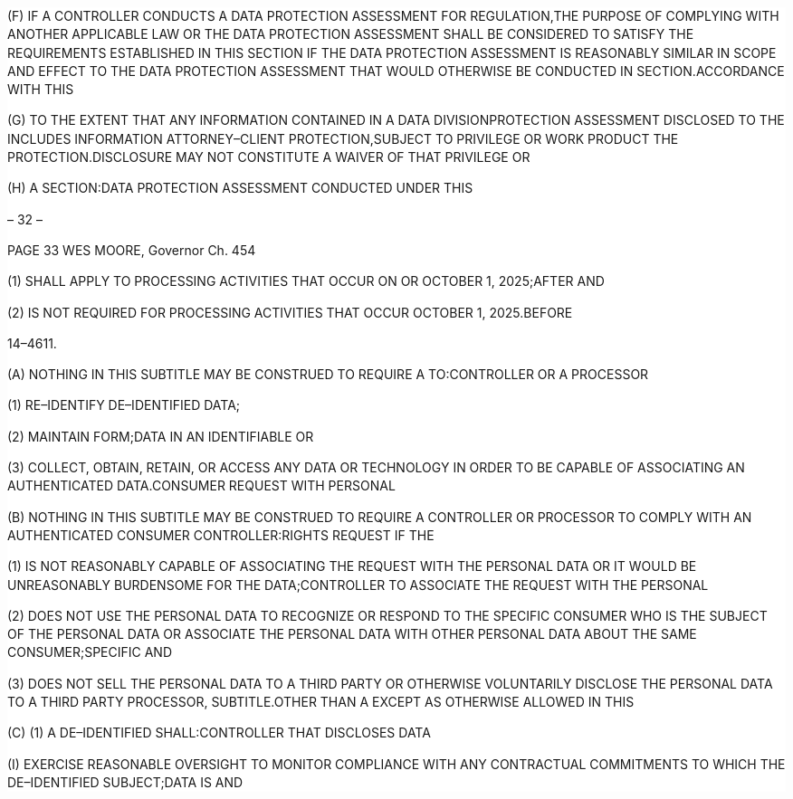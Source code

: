 (F) IF A CONTROLLER CONDUCTS A DATA PROTECTION ASSESSMENT FOR
REGULATION,THE PURPOSE OF COMPLYING WITH ANOTHER APPLICABLE LAW OR
THE DATA PROTECTION ASSESSMENT SHALL BE CONSIDERED TO SATISFY THE
REQUIREMENTS ESTABLISHED IN THIS SECTION IF THE DATA PROTECTION
ASSESSMENT IS REASONABLY SIMILAR IN SCOPE AND EFFECT TO THE DATA
PROTECTION ASSESSMENT THAT WOULD OTHERWISE BE CONDUCTED IN
SECTION.ACCORDANCE WITH THIS

(G) TO THE EXTENT THAT ANY INFORMATION CONTAINED IN A DATA
DIVISIONPROTECTION ASSESSMENT DISCLOSED TO THE INCLUDES INFORMATION
ATTORNEY–CLIENT PROTECTION,SUBJECT TO PRIVILEGE OR WORK PRODUCT THE
PROTECTION.DISCLOSURE MAY NOT CONSTITUTE A WAIVER OF THAT PRIVILEGE OR

(H) A SECTION:DATA PROTECTION ASSESSMENT CONDUCTED UNDER THIS

– 32 –

PAGE 33
WES MOORE, Governor Ch. 454

(1) SHALL APPLY TO PROCESSING ACTIVITIES THAT OCCUR ON OR
OCTOBER 1, 2025;AFTER AND

(2) IS NOT REQUIRED FOR PROCESSING ACTIVITIES THAT OCCUR
OCTOBER 1, 2025.BEFORE

14–4611.

(A) NOTHING IN THIS SUBTITLE MAY BE CONSTRUED TO REQUIRE A
TO:CONTROLLER OR A PROCESSOR

(1) RE–IDENTIFY DE–IDENTIFIED DATA;

(2) MAINTAIN FORM;DATA IN AN IDENTIFIABLE OR

(3) COLLECT, OBTAIN, RETAIN, OR ACCESS ANY DATA OR
TECHNOLOGY IN ORDER TO BE CAPABLE OF ASSOCIATING AN AUTHENTICATED
DATA.CONSUMER REQUEST WITH PERSONAL

(B) NOTHING IN THIS SUBTITLE MAY BE CONSTRUED TO REQUIRE A
CONTROLLER OR PROCESSOR TO COMPLY WITH AN AUTHENTICATED CONSUMER
CONTROLLER:RIGHTS REQUEST IF THE

(1) IS NOT REASONABLY CAPABLE OF ASSOCIATING THE REQUEST
WITH THE PERSONAL DATA OR IT WOULD BE UNREASONABLY BURDENSOME FOR THE
DATA;CONTROLLER TO ASSOCIATE THE REQUEST WITH THE PERSONAL

(2) DOES NOT USE THE PERSONAL DATA TO RECOGNIZE OR RESPOND
TO THE SPECIFIC CONSUMER WHO IS THE SUBJECT OF THE PERSONAL DATA OR
ASSOCIATE THE PERSONAL DATA WITH OTHER PERSONAL DATA ABOUT THE SAME
CONSUMER;SPECIFIC AND

(3) DOES NOT SELL THE PERSONAL DATA TO A THIRD PARTY OR
OTHERWISE VOLUNTARILY DISCLOSE THE PERSONAL DATA TO A THIRD PARTY
PROCESSOR, SUBTITLE.OTHER THAN A EXCEPT AS OTHERWISE ALLOWED IN THIS

(C) (1) A DE–IDENTIFIED SHALL:CONTROLLER THAT DISCLOSES DATA

(I) EXERCISE REASONABLE OVERSIGHT TO MONITOR
COMPLIANCE WITH ANY CONTRACTUAL COMMITMENTS TO WHICH THE
DE–IDENTIFIED SUBJECT;DATA IS AND

